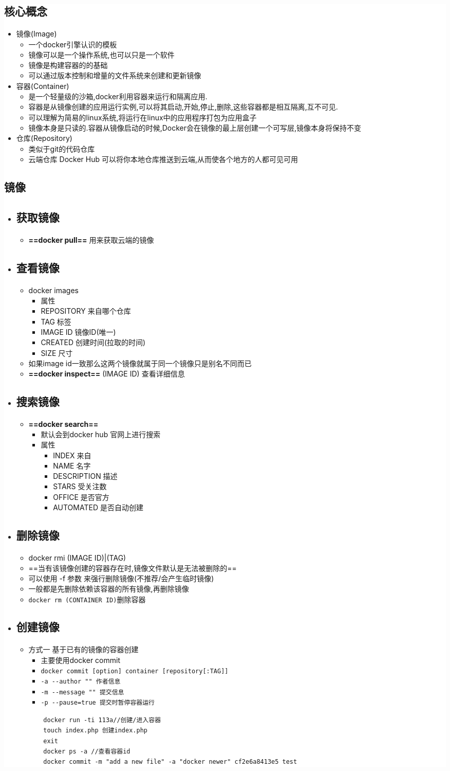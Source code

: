 ## 核心概念
- 镜像(Image)
    - 一个docker引擎认识的模板
    - 镜像可以是一个操作系统,也可以只是一个软件
    - 镜像是构建容器的的基础
    - 可以通过版本控制和增量的文件系统来创建和更新镜像
- 容器(Container)
    -  是一个轻量级的沙箱,docker利用容器来运行和隔离应用.
    -  容器是从镜像创建的应用运行实例,可以将其启动,开始,停止,删除,这些容器都是相互隔离,互不可见.
    -  可以理解为简易的linux系统,将运行在linux中的应用程序打包为应用盒子
    -  镜像本身是只读的.容器从镜像启动的时候,Docker会在镜像的最上层创建一个可写层,镜像本身将保持不变
- 仓库(Repository)
    -  类似于git的代码仓库
    -  云端仓库 Docker Hub 可以将你本地仓库推送到云端,从而使各个地方的人都可见可用

## 镜像
- 获取镜像
    - 
    -  **==docker pull==** 用来获取云端的镜像
- 查看镜像
    - 
    - docker images
        - 属性
        - REPOSITORY   来自哪个仓库
        - TAG          标签
        - IMAGE ID     镜像ID(唯一)
        - CREATED      创建时间(拉取的时间)
        - SIZE         尺寸
    - 如果image id一致那么这两个镜像就属于同一个镜像只是别名不同而已
    - **==docker inspect==** (IMAGE ID) 查看详细信息
- 搜索镜像
    - 
    - **==docker search==**
        - 默认会到docker hub 官网上进行搜索
        - 属性
            - INDEX 来自
            - NAME  名字
            - DESCRIPTION 描述
            - STARS 受关注数
            - OFFICE 是否官方
            - AUTOMATED 是否自动创建
- 删除镜像
    - 
    - docker rmi (IMAGE ID)|(TAG)
    - ==当有该镜像创建的容器存在时,镜像文件默认是无法被删除的==
    - 可以使用 -f 参数 来强行删除镜像(不推荐/会产生临时镜像)
    - 一般都是先删除依赖该容器的所有镜像,再删除镜像
    - `docker rm (CONTAINER ID)`删除容器
- 创建镜像
    - 
    - 方式一 基于已有的镜像的容器创建
        - 主要使用docker commit
        - `docker commit [option] container [repository[:TAG]]`
        - `-a --author "" 作者信息`
        - `-m --message "" 提交信息`
        - `-p --pause=true 提交时暂停容器运行`
        ```
            docker run -ti 113a//创建/进入容器
            touch index.php 创建index.php
            exit
            docker ps -a //查看容器id
            docker commit -m "add a new file" -a "docker newer" cf2e6a8413e5 test